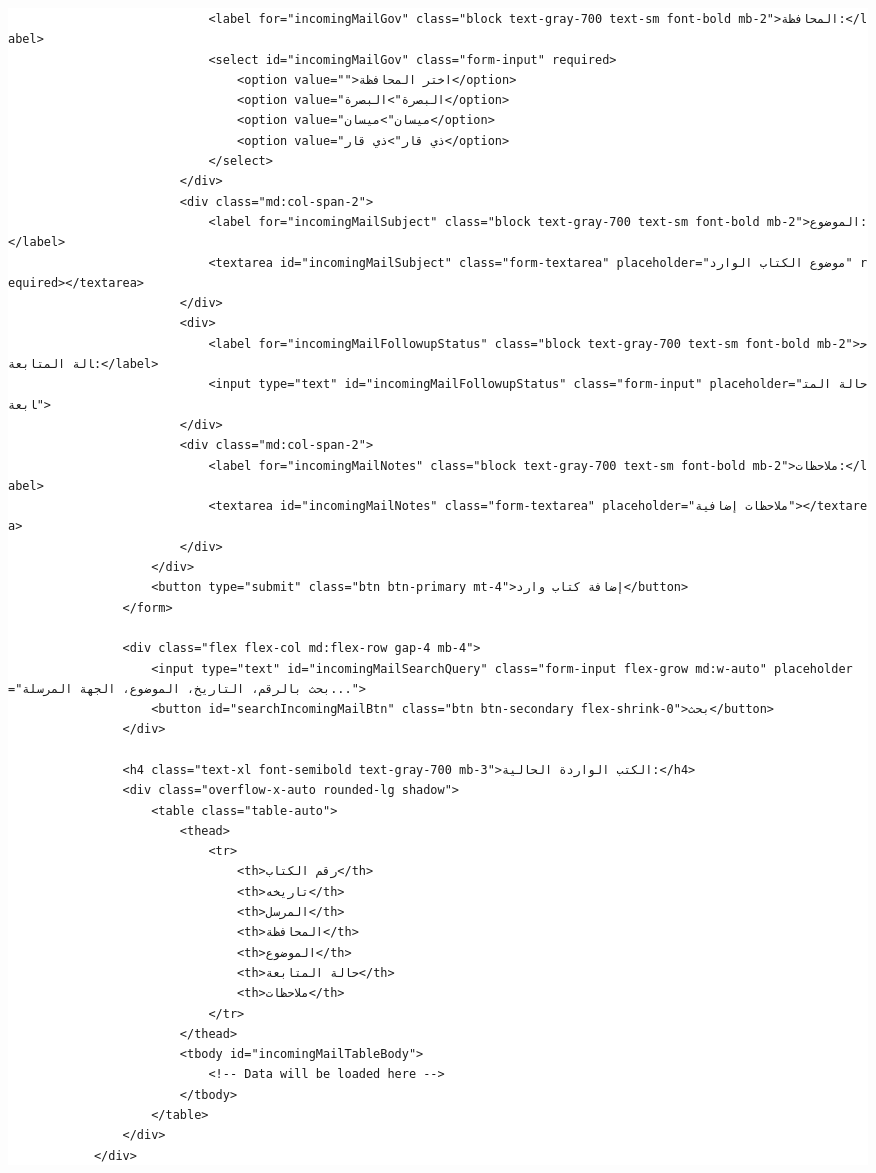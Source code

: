                                 <label for="incomingMailGov" class="block text-gray-700 text-sm font-bold mb-2">المحافظة:</label>
                                <select id="incomingMailGov" class="form-input" required>
                                    <option value="">اختر المحافظة</option>
                                    <option value="البصرة">البصرة</option>
                                    <option value="ميسان">ميسان</option>
                                    <option value="ذي قار">ذي قار</option>
                                </select>
                            </div>
                            <div class="md:col-span-2">
                                <label for="incomingMailSubject" class="block text-gray-700 text-sm font-bold mb-2">الموضوع:</label>
                                <textarea id="incomingMailSubject" class="form-textarea" placeholder="موضوع الكتاب الوارد" required></textarea>
                            </div>
                            <div>
                                <label for="incomingMailFollowupStatus" class="block text-gray-700 text-sm font-bold mb-2">حالة المتابعة:</label>
                                <input type="text" id="incomingMailFollowupStatus" class="form-input" placeholder="حالة المتابعة">
                            </div>
                            <div class="md:col-span-2">
                                <label for="incomingMailNotes" class="block text-gray-700 text-sm font-bold mb-2">ملاحظات:</label>
                                <textarea id="incomingMailNotes" class="form-textarea" placeholder="ملاحظات إضافية"></textarea>
                            </div>
                        </div>
                        <button type="submit" class="btn btn-primary mt-4">إضافة كتاب وارد</button>
                    </form>
                    
                    <div class="flex flex-col md:flex-row gap-4 mb-4">
                        <input type="text" id="incomingMailSearchQuery" class="form-input flex-grow md:w-auto" placeholder="بحث بالرقم، التاريخ، الموضوع، الجهة المرسلة...">
                        <button id="searchIncomingMailBtn" class="btn btn-secondary flex-shrink-0">بحث</button>
                    </div>

                    <h4 class="text-xl font-semibold text-gray-700 mb-3">الكتب الواردة الحالية:</h4>
                    <div class="overflow-x-auto rounded-lg shadow">
                        <table class="table-auto">
                            <thead>
                                <tr>
                                    <th>رقم الكتاب</th>
                                    <th>تاريخه</th>
                                    <th>المرسل</th>
                                    <th>المحافظة</th>
                                    <th>الموضوع</th>
                                    <th>حالة المتابعة</th>
                                    <th>ملاحظات</th>
                                </tr>
                            </thead>
                            <tbody id="incomingMailTableBody">
                                <!-- Data will be loaded here -->
                            </tbody>
                        </table>
                    </div>
                </div>
